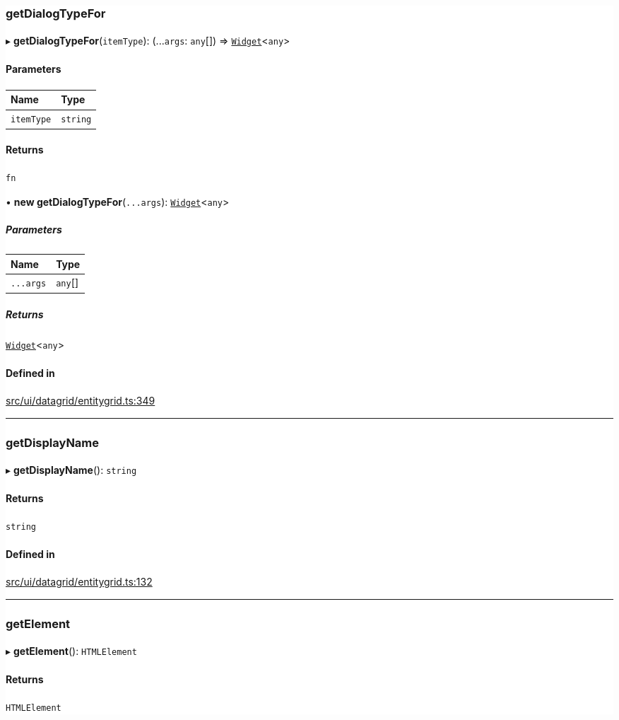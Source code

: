 ### getDialogTypeFor

▸ **getDialogTypeFor**(`itemType`): (...`args`: `any`[]) => [`Widget`](Widget.md)\<`any`\>

#### Parameters

| Name | Type |
| :------ | :------ |
| `itemType` | `string` |

#### Returns

`fn`

• **new getDialogTypeFor**(`...args`): [`Widget`](Widget.md)\<`any`\>

##### Parameters

| Name | Type |
| :------ | :------ |
| `...args` | `any`[] |

##### Returns

[`Widget`](Widget.md)\<`any`\>

#### Defined in

[src/ui/datagrid/entitygrid.ts:349](https://github.com/serenity-is/serenity/blob/master/packages/corelib/src/ui/datagrid/entitygrid.ts#L349)

___

### getDisplayName

▸ **getDisplayName**(): `string`

#### Returns

`string`

#### Defined in

[src/ui/datagrid/entitygrid.ts:132](https://github.com/serenity-is/serenity/blob/master/packages/corelib/src/ui/datagrid/entitygrid.ts#L132)

___

### getElement

▸ **getElement**(): `HTMLElement`

#### Returns

`HTMLElement`
